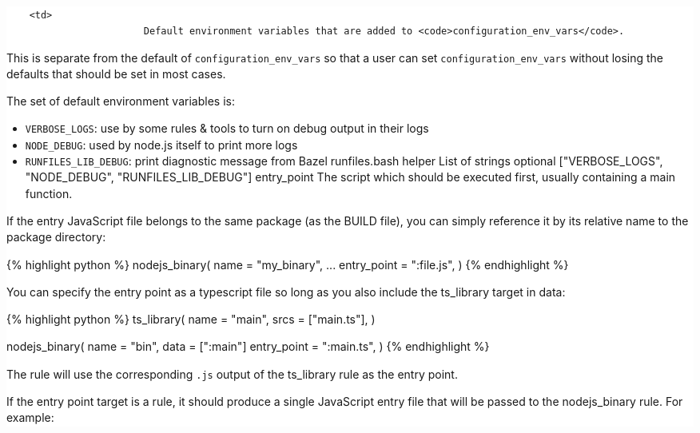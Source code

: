         <td>
                            Default environment variables that are added to <code>configuration_env_vars</code>.

This is separate from the default of <code>configuration_env_vars</code> so that a user can set <code>configuration_env_vars</code>
without losing the defaults that should be set in most cases.

The set of default  environment variables is:

- <code>VERBOSE_LOGS</code>: use by some rules & tools to turn on debug output in their logs
- <code>NODE_DEBUG</code>: used by node.js itself to print more logs
- <code>RUNFILES_LIB_DEBUG</code>: print diagnostic message from Bazel runfiles.bash helper
                                </td>
        <td>List of strings</td>
        <td>optional</td>
        <td>
            ["VERBOSE_LOGS", "NODE_DEBUG", "RUNFILES_LIB_DEBUG"]
        </td>
      </tr>
            <tr id="nodejs_test-entry_point">
        <td>entry_point</td>
        <td>
                            The script which should be executed first, usually containing a main function.

If the entry JavaScript file belongs to the same package (as the BUILD file),
you can simply reference it by its relative name to the package directory:

{% highlight python %}
nodejs_binary(
    name = "my_binary",
    ...
    entry_point = ":file.js",
)
{% endhighlight %}

You can specify the entry point as a typescript file so long as you also include
the ts_library target in data:

{% highlight python %}
ts_library(
    name = "main",
    srcs = ["main.ts"],
)

nodejs_binary(
    name = "bin",
    data = [":main"]
    entry_point = ":main.ts",
)
{% endhighlight %}

The rule will use the corresponding <code>.js</code> output of the ts_library rule as the entry point.

If the entry point target is a rule, it should produce a single JavaScript entry file that will be passed to the nodejs_binary rule.
For example:
